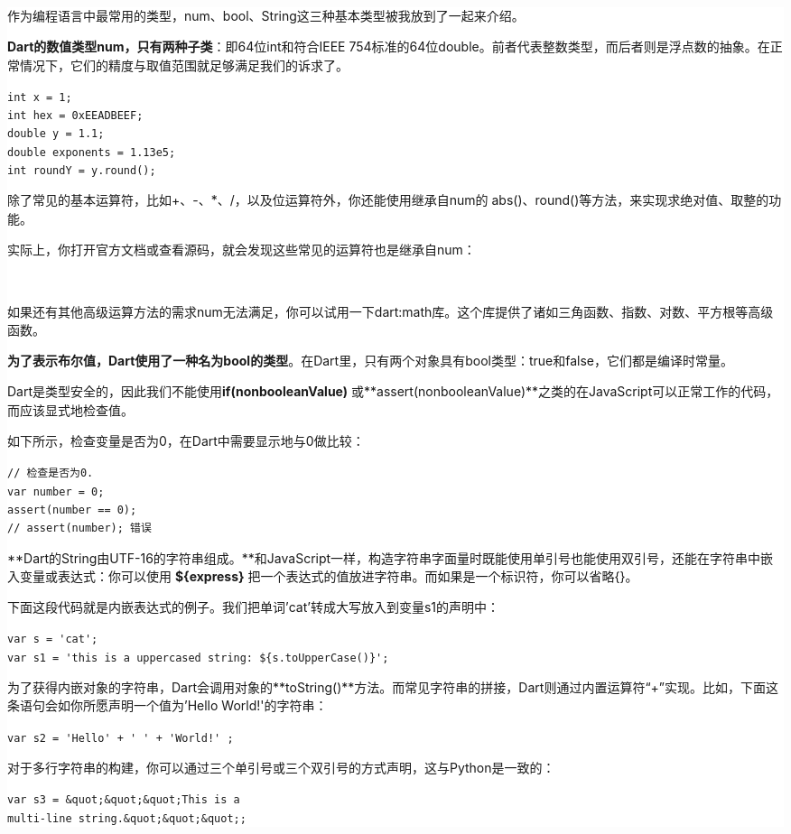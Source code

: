 作为编程语言中最常用的类型，num、bool、String这三种基本类型被我放到了一起来介绍。

**Dart的数值类型num，只有两种子类**：即64位int和符合IEEE 754标准的64位double。前者代表整数类型，而后者则是浮点数的抽象。在正常情况下，它们的精度与取值范围就足够满足我们的诉求了。

```
int x = 1;
int hex = 0xEEADBEEF;
double y = 1.1;
double exponents = 1.13e5;
int roundY = y.round();

```

除了常见的基本运算符，比如+、-、*、/，以及位运算符外，你还能使用继承自num的 abs()、round()等方法，来实现求绝对值、取整的功能。

实际上，你打开官方文档或查看源码，就会发现这些常见的运算符也是继承自num：

<img src="https://static001.geekbang.org/resource/image/37/10/37958a8f0953edace700f29c0f820d10.png" alt="">

如果还有其他高级运算方法的需求num无法满足，你可以试用一下dart:math库。这个库提供了诸如三角函数、指数、对数、平方根等高级函数。

**为了表示布尔值，Dart使用了一种名为bool的类型**。在Dart里，只有两个对象具有bool类型：true和false，它们都是编译时常量。

Dart是类型安全的，因此我们不能使用**if(nonbooleanValue)** 或**assert(nonbooleanValue)**之类的在JavaScript可以正常工作的代码，而应该显式地检查值。

如下所示，检查变量是否为0，在Dart中需要显示地与0做比较：

```
// 检查是否为0.
var number = 0;
assert(number == 0);
// assert(number); 错误

```

**Dart的String由UTF-16的字符串组成。**和JavaScript一样，构造字符串字面量时既能使用单引号也能使用双引号，还能在字符串中嵌入变量或表达式：你可以使用 **${express}** 把一个表达式的值放进字符串。而如果是一个标识符，你可以省略{}。

下面这段代码就是内嵌表达式的例子。我们把单词’cat’转成大写放入到变量s1的声明中：

```
var s = 'cat';
var s1 = 'this is a uppercased string: ${s.toUpperCase()}';

```

为了获得内嵌对象的字符串，Dart会调用对象的**toString()**方法。而常见字符串的拼接，Dart则通过内置运算符“+”实现。比如，下面这条语句会如你所愿声明一个值为’Hello World!'的字符串：

```
var s2 = 'Hello' + ' ' + 'World!' ;

```

对于多行字符串的构建，你可以通过三个单引号或三个双引号的方式声明，这与Python是一致的：

```
var s3 = &quot;&quot;&quot;This is a
multi-line string.&quot;&quot;&quot;;

```
